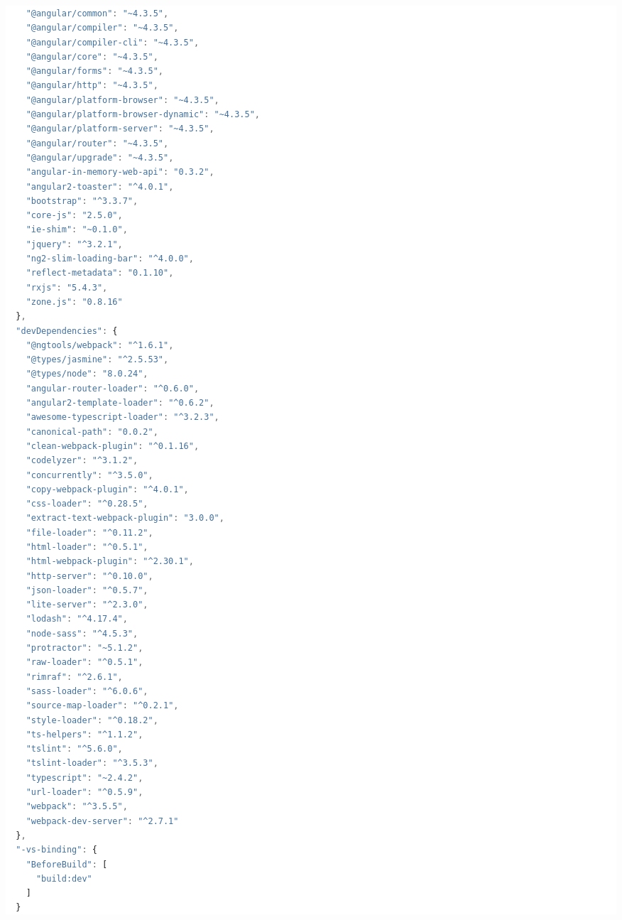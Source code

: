 ```javascript
    "@angular/common": "~4.3.5",
    "@angular/compiler": "~4.3.5",
    "@angular/compiler-cli": "~4.3.5",
    "@angular/core": "~4.3.5",
    "@angular/forms": "~4.3.5",
    "@angular/http": "~4.3.5",
    "@angular/platform-browser": "~4.3.5",
    "@angular/platform-browser-dynamic": "~4.3.5",
    "@angular/platform-server": "~4.3.5",
    "@angular/router": "~4.3.5",
    "@angular/upgrade": "~4.3.5",
    "angular-in-memory-web-api": "0.3.2",
    "angular2-toaster": "^4.0.1",
    "bootstrap": "^3.3.7",
    "core-js": "2.5.0",
    "ie-shim": "~0.1.0",
    "jquery": "^3.2.1",
    "ng2-slim-loading-bar": "^4.0.0",
    "reflect-metadata": "0.1.10",
    "rxjs": "5.4.3",
    "zone.js": "0.8.16"
  },
  "devDependencies": {
    "@ngtools/webpack": "^1.6.1",
    "@types/jasmine": "^2.5.53",
    "@types/node": "8.0.24",
    "angular-router-loader": "^0.6.0",
    "angular2-template-loader": "^0.6.2",
    "awesome-typescript-loader": "^3.2.3",
    "canonical-path": "0.0.2",
    "clean-webpack-plugin": "^0.1.16",
    "codelyzer": "^3.1.2",
    "concurrently": "^3.5.0",
    "copy-webpack-plugin": "^4.0.1",
    "css-loader": "^0.28.5",
    "extract-text-webpack-plugin": "3.0.0",
    "file-loader": "^0.11.2",
    "html-loader": "^0.5.1",
    "html-webpack-plugin": "^2.30.1",
    "http-server": "^0.10.0",
    "json-loader": "^0.5.7",
    "lite-server": "^2.3.0",
    "lodash": "^4.17.4",
    "node-sass": "^4.5.3",
    "protractor": "~5.1.2",
    "raw-loader": "^0.5.1",
    "rimraf": "^2.6.1",
    "sass-loader": "^6.0.6",
    "source-map-loader": "^0.2.1",
    "style-loader": "^0.18.2",
    "ts-helpers": "^1.1.2",
    "tslint": "^5.6.0",
    "tslint-loader": "^3.5.3",
    "typescript": "~2.4.2",
    "url-loader": "^0.5.9",
    "webpack": "^3.5.5",
    "webpack-dev-server": "^2.7.1"
  },
  "-vs-binding": {
    "BeforeBuild": [
      "build:dev"
    ]
  }
```